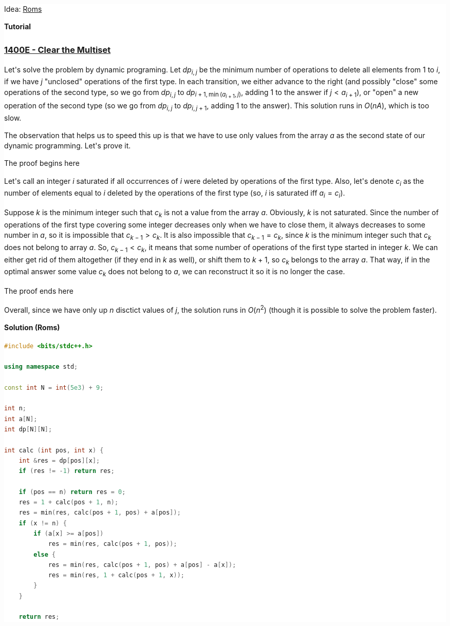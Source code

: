 Idea: [Roms](https://codeforces.com/profile/Roms "Master Roms")

 **Tutorial**
### [1400E - Clear the Multiset](../problems/E._Clear_the_Multiset.md "Educational Codeforces Round 94 (Rated for Div. 2)")

Let's solve the problem by dynamic programing. Let $dp_{i, j}$ be the minimum number of operations to delete all elements from $1$ to $i$, if we have $j$ "unclosed" operations of the first type. In each transition, we either advance to the right (and possibly "close" some operations of the second type, so we go from $dp_{i, j}$ to $dp_{i + 1, \min(a_{i + 1}, j)}$, adding $1$ to the answer if $j < a_{i + 1}$), or "open" a new operation of the second type (so we go from $dp_{i, j}$ to $dp_{i, j + 1}$, adding $1$ to the answer). This solution runs in $O(nA)$, which is too slow.

The observation that helps us to speed this up is that we have to use only values from the array $a$ as the second state of our dynamic programming. Let's prove it.

The proof begins here

Let's call an integer $i$ saturated if all occurrences of $i$ were deleted by operations of the first type. Also, let's denote $c_i$ as the number of elements equal to $i$ deleted by the operations of the first type (so, $i$ is saturated iff $a_i = c_i$).

Suppose $k$ is the minimum integer such that $c_k$ is not a value from the array $a$. Obviously, $k$ is not saturated. Since the number of operations of the first type covering some integer decreases only when we have to close them, it always decreases to some number in $a$, so it is impossible that $c_{k - 1} > c_k$. It is also impossible that $c_{k - 1} = c_k$, since $k$ is the minimum integer such that $c_k$ does not belong to array $a$. So, $c_{k - 1} < c_k$, it means that some number of operations of the first type started in integer $k$. We can either get rid of them altogether (if they end in $k$ as well), or shift them to $k + 1$, so $c_k$ belongs to the array $a$. That way, if in the optimal answer some value $c_k$ does not belong to $a$, we can reconstruct it so it is no longer the case.

The proof ends here

Overall, since we have only up $n$ disctict values of $j$, the solution runs in $O(n^2)$ (though it is possible to solve the problem faster).

 **Solution (Roms)**
```cpp
#include <bits/stdc++.h>

using namespace std;

const int N = int(5e3) + 9;

int n;
int a[N];
int dp[N][N];

int calc (int pos, int x) {
    int &res = dp[pos][x];
    if (res != -1) return res;
    
    if (pos == n) return res = 0;
    res = 1 + calc(pos + 1, n);
    res = min(res, calc(pos + 1, pos) + a[pos]);
    if (x != n) {
        if (a[x] >= a[pos])
            res = min(res, calc(pos + 1, pos));
        else {
            res = min(res, calc(pos + 1, pos) + a[pos] - a[x]);
            res = min(res, 1 + calc(pos + 1, x));
        }
    }
    
    return res;
```